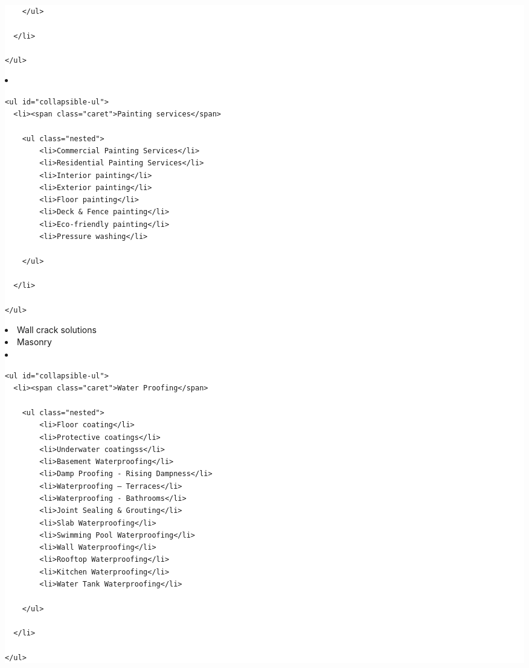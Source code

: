         </ul>

      </li>

    </ul>

  </li>
  <li>

    <ul id="collapsible-ul">
      <li><span class="caret">Painting services</span>

        <ul class="nested">
            <li>Commercial Painting Services</li>
            <li>Residential Painting Services</li>
            <li>Interior painting</li>
            <li>Exterior painting</li>
            <li>Floor painting</li>
            <li>Deck & Fence painting</li>
            <li>Eco-friendly painting</li>
            <li>Pressure washing</li>

        </ul>

      </li>

    </ul>

  </li>
  <li>Wall crack solutions</li>
  <li>Masonry</li>
  <li>

    <ul id="collapsible-ul">
      <li><span class="caret">Water Proofing</span>

        <ul class="nested">
            <li>Floor coating</li>
            <li>Protective coatings</li>
            <li>Underwater coatingss</li>
            <li>Basement Waterproofing</li>
            <li>Damp Proofing - Rising Dampness</li>
            <li>Waterproofing – Terraces</li>
            <li>Waterproofing - Bathrooms</li>
            <li>Joint Sealing & Grouting</li>
            <li>Slab Waterproofing</li>
            <li>Swimming Pool Waterproofing</li>
            <li>Wall Waterproofing</li>
            <li>Rooftop Waterproofing</li>
            <li>Kitchen Waterproofing</li>
            <li>Water Tank Waterproofing</li>

        </ul>

      </li>

    </ul>
